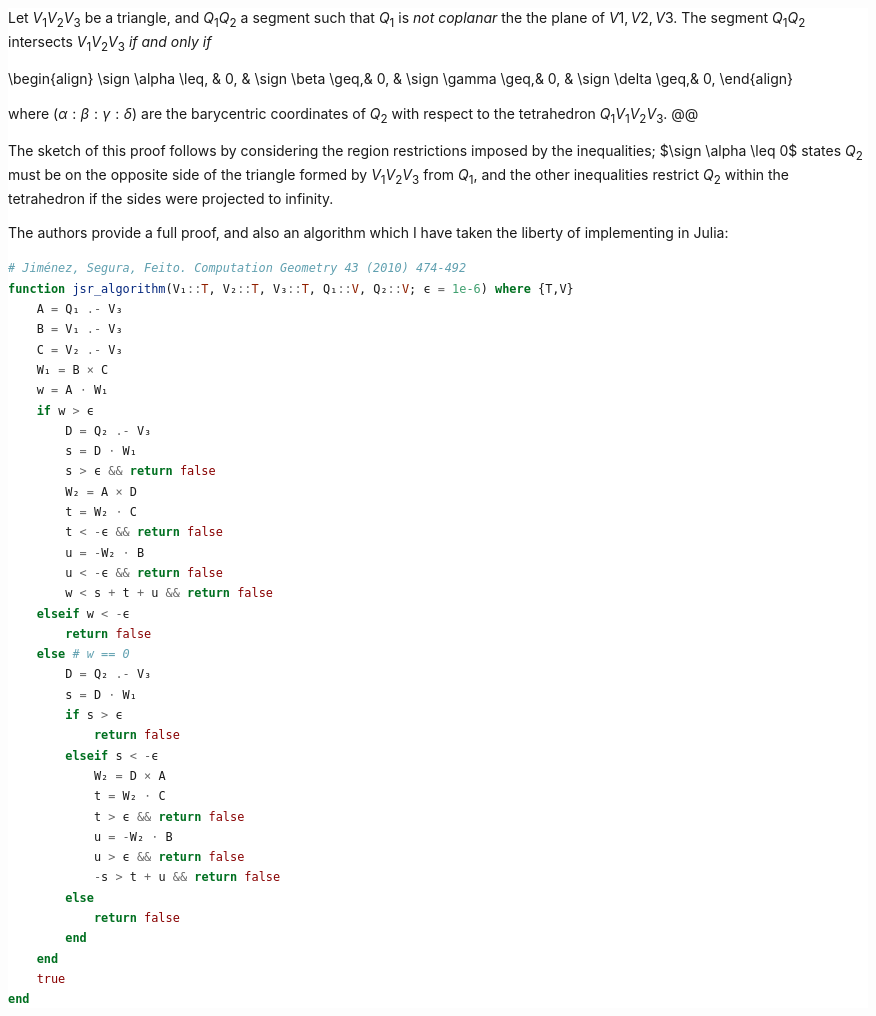 Let $V_1 V_2 V_3$ be a triangle, and $Q_1 Q_2$ a segment such that $Q_1$ is _not coplanar_ the the plane of $V1, V2, V3$. The segment $Q_1 Q_2$ intersects $V_1 V_2 V_3$ _if and only if_

\begin{align}
\sign \alpha \leq\, & 0, & \sign \beta \geq\,& 0, & \sign \gamma \geq\,& 0, & \sign \delta \geq\,& 0,
\end{align}

where $(\alpha : \beta : \gamma : \delta )$ are the barycentric coordinates of $Q_2$ with respect to the tetrahedron $Q_1 V_1 V_2 V_3$.
@@

The sketch of this proof follows by considering the region restrictions imposed by the inequalities; $\sign \alpha \leq 0$ states $Q_2$ must be on the opposite side of the triangle formed by $V_1 V_2 V_3$ from $Q_1$, and the other inequalities restrict $Q_2$ within the tetrahedron if the sides were projected to infinity.

The authors provide a full proof, and also an algorithm which I have taken the liberty of implementing in Julia:
```julia
# Jiménez, Segura, Feito. Computation Geometry 43 (2010) 474-492
function jsr_algorithm(V₁::T, V₂::T, V₃::T, Q₁::V, Q₂::V; ϵ = 1e-6) where {T,V}
    A = Q₁ .- V₃
    B = V₁ .- V₃
    C = V₂ .- V₃
    W₁ = B × C
    w = A ⋅ W₁
    if w > ϵ
        D = Q₂ .- V₃
        s = D ⋅ W₁
        s > ϵ && return false
        W₂ = A × D
        t = W₂ ⋅ C
        t < -ϵ && return false
        u = -W₂ ⋅ B
        u < -ϵ && return false
        w < s + t + u && return false
    elseif w < -ϵ
        return false
    else # w == 0
        D = Q₂ .- V₃
        s = D ⋅ W₁
        if s > ϵ
            return false
        elseif s < -ϵ
            W₂ = D × A
            t = W₂ ⋅ C
            t > ϵ && return false
            u = -W₂ ⋅ B
            u > ϵ && return false
            -s > t + u && return false
        else
            return false
        end
    end
    true
end
```
